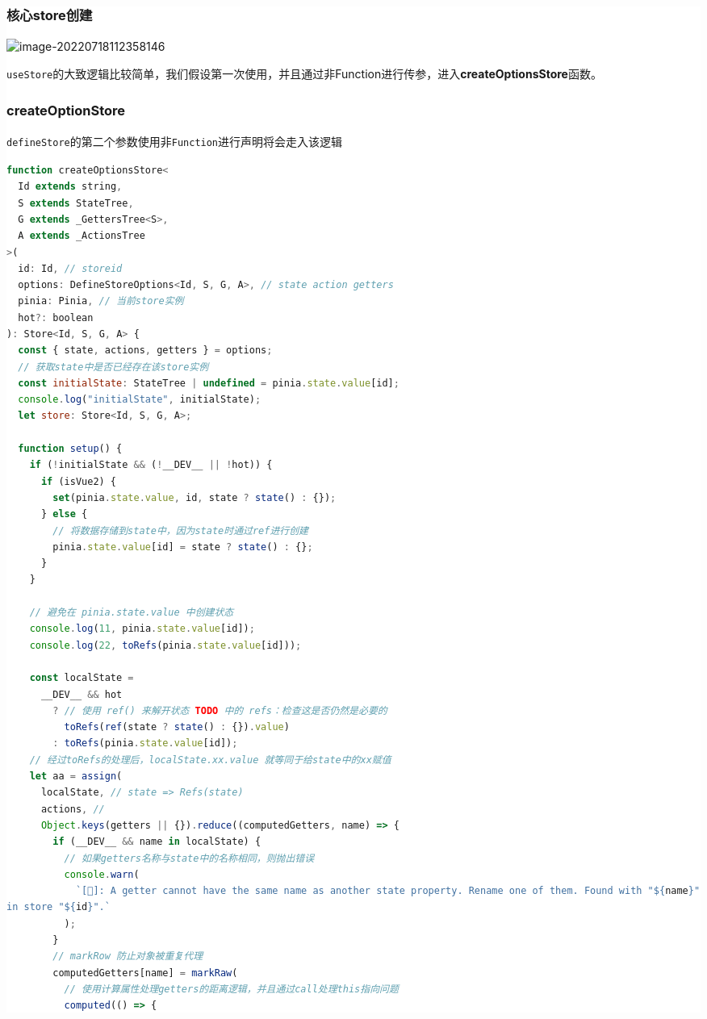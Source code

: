 

### 核心store创建

![image-20220718112358146](https://p3-juejin.byteimg.com/tos-cn-i-k3u1fbpfcp/f9552eef800c448d8f47872730081697~tplv-k3u1fbpfcp-zoom-in-crop-mark:4536:0:0:0.awebp)

`useStore`的大致逻辑比较简单，我们假设第一次使用，并且通过非Function进行传参，进入**createOptionsStore**函数。

### createOptionStore

`defineStore`的第二个参数使用非`Function`进行声明将会走入该逻辑

```javascript
function createOptionsStore<
  Id extends string,
  S extends StateTree,
  G extends _GettersTree<S>,
  A extends _ActionsTree
>(
  id: Id, // storeid
  options: DefineStoreOptions<Id, S, G, A>, // state action getters
  pinia: Pinia, // 当前store实例
  hot?: boolean
): Store<Id, S, G, A> {
  const { state, actions, getters } = options;
  // 获取state中是否已经存在该store实例
  const initialState: StateTree | undefined = pinia.state.value[id];
  console.log("initialState", initialState);
  let store: Store<Id, S, G, A>;
  
  function setup() {
    if (!initialState && (!__DEV__ || !hot)) {
      if (isVue2) {
        set(pinia.state.value, id, state ? state() : {});
      } else {
        // 将数据存储到state中，因为state时通过ref进行创建
        pinia.state.value[id] = state ? state() : {};
      }
    }

    // 避免在 pinia.state.value 中创建状态
    console.log(11, pinia.state.value[id]);
    console.log(22, toRefs(pinia.state.value[id]));

    const localState =
      __DEV__ && hot
        ? // 使用 ref() 来解开状态 TODO 中的 refs：检查这是否仍然是必要的
          toRefs(ref(state ? state() : {}).value)
        : toRefs(pinia.state.value[id]);
    // 经过toRefs的处理后，localState.xx.value 就等同于给state中的xx赋值
    let aa = assign(
      localState, // state => Refs(state)
      actions, //
      Object.keys(getters || {}).reduce((computedGetters, name) => {
        if (__DEV__ && name in localState) {
          // 如果getters名称与state中的名称相同，则抛出错误
          console.warn(
            `[🍍]: A getter cannot have the same name as another state property. Rename one of them. Found with "${name}" in store "${id}".`
          );
        }
        // markRow 防止对象被重复代理
        computedGetters[name] = markRaw(
          // 使用计算属性处理getters的距离逻辑，并且通过call处理this指向问题
          computed(() => {
```